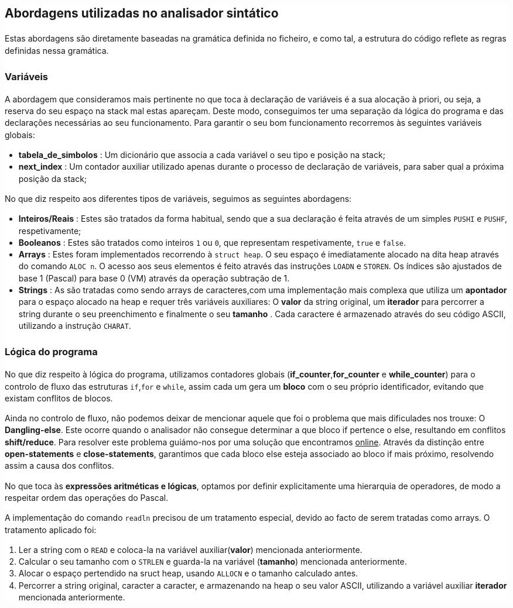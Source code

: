 ## Abordagens utilizadas no analisador sintático

Estas abordagens são diretamente baseadas na gramática definida no ficheiro, e como tal, a estrutura do código reflete as regras definidas nessa gramática.

### Variáveis

A abordagem que consideramos mais pertinente no que toca à declaração de variáveis é a sua alocação à priori, ou seja, a reserva do seu espaço na stack mal estas apareçam. Deste modo, conseguimos ter uma separação da lógica do programa e das declarações necessárias ao seu funcionamento. Para garantir o seu bom funcionamento recorremos às seguintes variáveis globais:

- **tabela_de_simbolos** : Um dicionário que associa a cada variável o seu tipo e posição na stack;
- **next_index** : Um contador auxiliar utilizado apenas durante o processo de declaração de variáveis, para saber qual a próxima posição da stack;

No que diz respeito aos diferentes tipos de variáveis, seguimos as seguintes abordagens:

- **Inteiros/Reais** : Estes são tratados da forma habitual, sendo que a sua declaração é feita através de um simples `PUSHI` e `PUSHF`, respetivamente;
- **Booleanos** : Estes são tratados como inteiros `1` ou `0`, que representam respetivamente, `true` e `false`.
- **Arrays** : Estes foram implementados recorrendo à  `struct heap`. O seu espaço é imediatamente alocado na dita heap através do comando `ALOC n`. O acesso aos seus elementos é feito através das instruções `LOADN` e `STOREN`. Os índices são ajustados de base 1 (Pascal) para base 0 (VM) através da operação subtração de 1. 
- **Strings** : As são tratadas como sendo arrays de caracteres,com uma implementação mais complexa que utiliza um **apontador** para o espaço alocado na heap e requer três variáveis auxiliares: O **valor** da string original, um **iterador** para percorrer a string durante o seu preenchimento e finalmente o seu **tamanho** . Cada caractere é armazenado através do seu código ASCII, utilizando a instrução `CHARAT`.

### Lógica do programa

No que diz respeito à lógica do programa, utilizamos contadores globais (**if_counter**,**for_counter** e **while_counter**) para o controlo de fluxo das estruturas `if`,`for` e `while`, assim cada um gera um **bloco** com o seu próprio identificador, evitando que existam conflitos de blocos. 

Ainda no controlo de fluxo, não podemos deixar de mencionar aquele que foi o problema que mais dificulades nos trouxe: O **Dangling-else**. Este ocorre quando o analisador não consegue determinar a que bloco if pertence o else, resultando em conflitos **shift/reduce**. Para resolver este problema guiámo-nos por uma solução que encontramos [online](http://www.parsifalsoft.com/ifelse.html). Através da distinção entre **open-statements** e **close-statements**, garantimos que cada bloco else esteja associado ao bloco if mais próximo, resolvendo assim a causa dos conflitos.

No que toca às **expressões aritméticas e lógicas**, optamos por definir explicitamente uma hierarquia de operadores, de modo a respeitar ordem das operações do Pascal.

A implementação do comando `readln` precisou de um tratamento especial, devido ao facto de serem tratadas como arrays. O tratamento aplicado foi:
1. Ler a string com o `READ` e coloca-la na variável auxiliar(**valor**) mencionada anteriormente. 
2. Calcular o seu tamanho com o `STRLEN` e guarda-la na variável (**tamanho**) mencionada anteriormente.
3. Alocar o espaço pertendido na sruct heap, usando `ALLOCN` e o tamanho calculado antes.
4. Percorrer a string original, caracter a caracter, e armazenando na heap o seu valor ASCII, utilizando a variável auxiliar **iterador** mencionada anteriormente.
